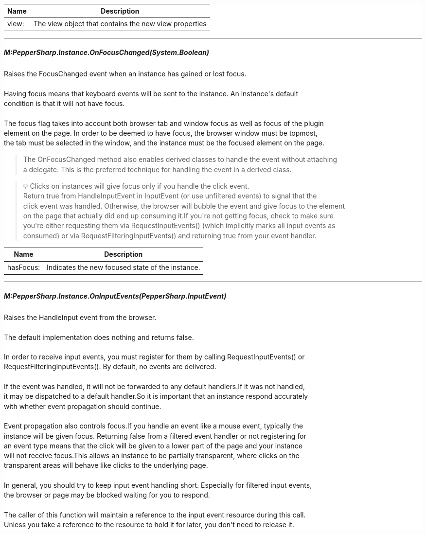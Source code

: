 |Name | Description |
|-----|------|
|view: |The view object that contains the new view properties|


---
##### M:PepperSharp.Instance.OnFocusChanged(System.Boolean)

Raises the FocusChanged event when an instance has gained or lost focus.</br>            </br>Having focus means that keyboard events will be sent to the instance.  An instance's default </br>condition is that it will not have focus.</br>            </br>The focus flag takes into account both browser tab and window focus as well as focus of the plugin </br>element on the page. In order to be deemed to have focus, the browser window must be topmost, </br>the tab must be selected in the window, and the instance must be the focused element on the page.</br>             



>The OnFocusChanged method also enables derived classes to handle the event without attaching </br>a delegate. This is the preferred technique for handling the event in a derived class.</br>             



> :bulb: Clicks on instances will give focus only if you handle the click event. </br>Return true from HandleInputEvent in InputEvent (or use unfiltered events) to signal that the </br>click event was handled. Otherwise, the browser will bubble the event and give focus to the element </br>on the page that actually did end up consuming it.If you're not getting focus, check to make sure</br>you're either requesting them via RequestInputEvents() (which implicitly marks all input events as </br>consumed) or via RequestFilteringInputEvents() and returning true from your event handler.</br>             

|Name | Description |
|-----|------|
|hasFocus: |Indicates the new focused state of the instance.|


---
##### M:PepperSharp.Instance.OnInputEvents(PepperSharp.InputEvent)

Raises the HandleInput event from the browser.</br>            </br>The default implementation does nothing and returns false.</br>             </br>In order to receive input events, you must register for them by calling RequestInputEvents() or </br>RequestFilteringInputEvents(). By default, no events are delivered.</br>             </br>If the event was handled, it will not be forwarded to any default handlers.If it was not handled, </br>it may be dispatched to a default handler.So it is important that an instance respond accurately </br>with whether event propagation should continue.</br>             </br>Event propagation also controls focus.If you handle an event like a mouse event, typically the </br>instance will be given focus. Returning false from a filtered event handler or not registering for </br>an event type means that the click will be given to a lower part of the page and your instance </br>will not receive focus.This allows an instance to be partially transparent, where clicks on the </br>transparent areas will behave like clicks to the underlying page.</br>             </br>In general, you should try to keep input event handling short. Especially for filtered input events,</br>the browser or page may be blocked waiting for you to respond.</br>             </br>The caller of this function will maintain a reference to the input event resource during this call.</br>Unless you take a reference to the resource to hold it for later, you don't need to release it.</br>             
